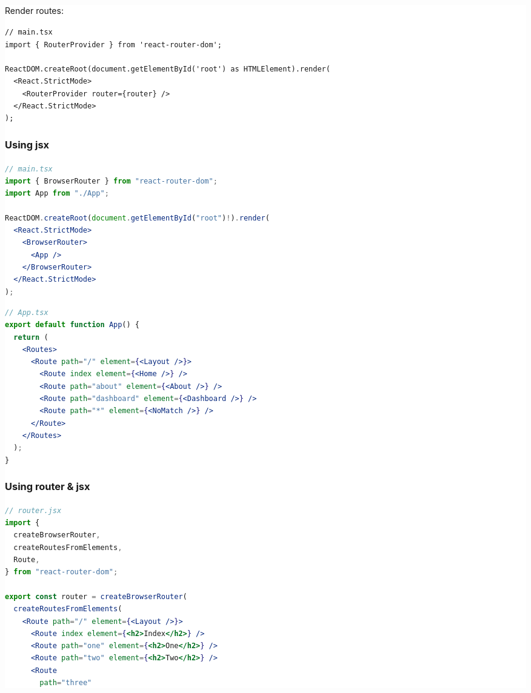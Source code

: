 ```jsx
```

Render routes:

```tsx
// main.tsx
import { RouterProvider } from 'react-router-dom';

ReactDOM.createRoot(document.getElementById('root') as HTMLElement).render(
  <React.StrictMode>
    <RouterProvider router={router} />
  </React.StrictMode>
);
```


### Using jsx

```jsx
// main.tsx
import { BrowserRouter } from "react-router-dom";
import App from "./App";

ReactDOM.createRoot(document.getElementById("root")!).render(
  <React.StrictMode>
    <BrowserRouter>
      <App />
    </BrowserRouter>
  </React.StrictMode>
);
```

```jsx
// App.tsx
export default function App() {
  return (
    <Routes>
      <Route path="/" element={<Layout />}>
        <Route index element={<Home />} />
        <Route path="about" element={<About />} />
        <Route path="dashboard" element={<Dashboard />} />
        <Route path="*" element={<NoMatch />} />
      </Route>
    </Routes>
  );
}
```


### Using router & jsx

```jsx
// router.jsx
import {
  createBrowserRouter,
  createRoutesFromElements,
  Route,
} from "react-router-dom";

export const router = createBrowserRouter(
  createRoutesFromElements(
    <Route path="/" element={<Layout />}>
      <Route index element={<h2>Index</h2>} />
      <Route path="one" element={<h2>One</h2>} />
      <Route path="two" element={<h2>Two</h2>} />
      <Route
        path="three"
```